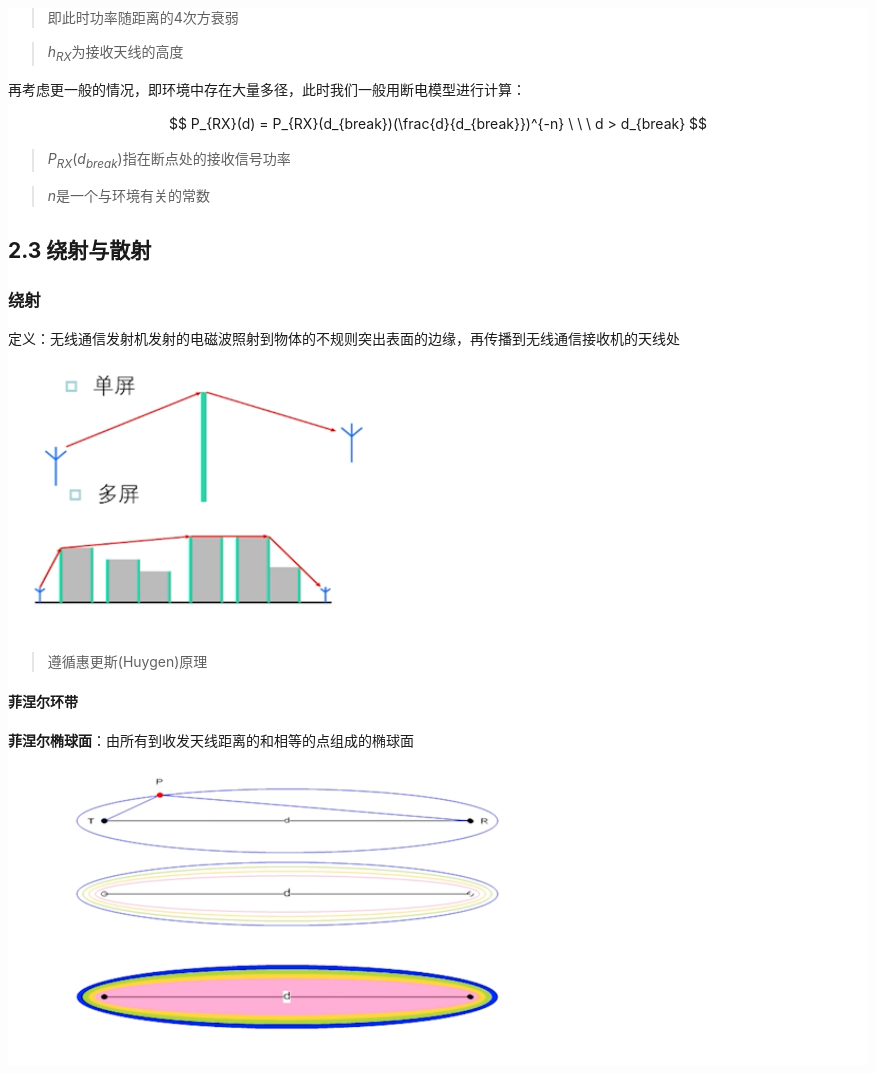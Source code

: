 > 即此时功率随距离的4次方衰弱

> $h_{RX}$为接收天线的高度

再考虑更一般的情况，即环境中存在大量多径，此时我们一般用断电模型进行计算：

$$
P_{RX}(d) = P_{RX}(d_{break})(\frac{d}{d_{break}})^{-n} \ \ \ d > d_{break}
$$

> $P_{RX}(d_{break})$指在断点处的接收信号功率

> $n$是一个与环境有关的常数

## 2.3 绕射与散射

### 绕射

定义：无线通信发射机发射的电磁波照射到物体的不规则突出表面的边缘，再传播到无线通信接收机的天线处

![alt text](assets/2.无线电传播机制/image-3.png)

> 遵循惠更斯(Huygen)原理

#### 菲涅尔环带

**菲涅尔椭球面**：由所有到收发天线距离的和相等的点组成的椭球面

![alt text](assets/2.无线电传播机制/image-4.png)
